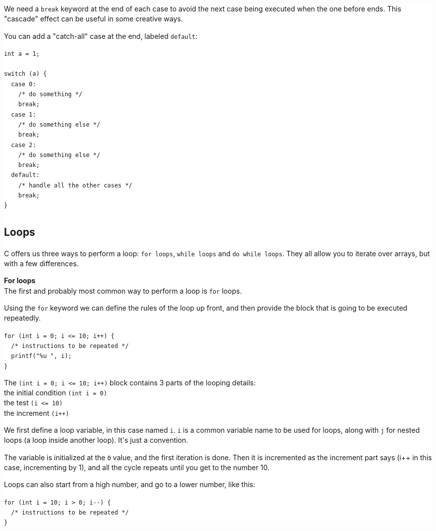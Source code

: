We need a `break` keyword at the end of each case to avoid the next case being executed when the one before ends. This "cascade" effect can be useful in some creative ways.  

You can add a "catch-all" case at the end, labeled `default`:  

```
int a = 1;

switch (a) {
  case 0:
    /* do something */
    break;
  case 1:
    /* do something else */
    break;
  case 2:
    /* do something else */
    break;
  default:
    /* handle all the other cases */
    break;
}
```

## Loops
C offers us three ways to perform a loop: `for loops`, `while loops` and `do while loops`. They all allow you to iterate over arrays, but with a few differences.  

**For loops**  
The first and probably most common way to perform a loop is `for` loops.

Using the `for` keyword we can define the rules of the loop up front, and then provide the block that is going to be executed repeatedly.  

```
for (int i = 0; i <= 10; i++) {
  /* instructions to be repeated */
  printf("%u ", i);
}
```
The `(int i = 0; i <= 10; i++)` block contains 3 parts of the looping details:  
the initial condition `(int i = 0)`  
the test `(i <= 10)`  
the increment `(i++)`  

We first define a loop variable, in this case named `i`. `i` is a common variable name to be used for loops, along with `j` for nested loops (a loop inside another loop). It's just a convention.  

The variable is initialized at the `0` value, and the first iteration is done. Then it is incremented as the increment part says (i++ in this case, incrementing by 1), and all the cycle repeats until you get to the number 10.  

Loops can also start from a high number, and go to a lower number, like this:

```
for (int i = 10; i > 0; i--) {
  /* instructions to be repeated */
}
```
